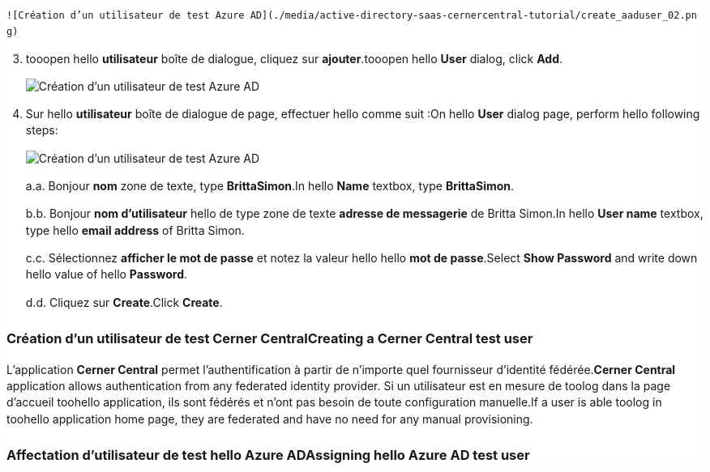     ![Création d’un utilisateur de test Azure AD](./media/active-directory-saas-cernercentral-tutorial/create_aaduser_02.png) 

3. <span data-ttu-id="8307c-193">tooopen hello **utilisateur** boîte de dialogue, cliquez sur **ajouter**.</span><span class="sxs-lookup"><span data-stu-id="8307c-193">tooopen hello **User** dialog, click **Add**.</span></span>
 
    ![Création d’un utilisateur de test Azure AD](./media/active-directory-saas-cernercentral-tutorial/create_aaduser_03.png) 

4. <span data-ttu-id="8307c-195">Sur hello **utilisateur** boîte de dialogue de page, effectuer hello comme suit :</span><span class="sxs-lookup"><span data-stu-id="8307c-195">On hello **User** dialog page, perform hello following steps:</span></span>
 
    ![Création d’un utilisateur de test Azure AD](./media/active-directory-saas-cernercentral-tutorial/create_aaduser_04.png) 

    <span data-ttu-id="8307c-197">a.</span><span class="sxs-lookup"><span data-stu-id="8307c-197">a.</span></span> <span data-ttu-id="8307c-198">Bonjour **nom** zone de texte, type **BrittaSimon**.</span><span class="sxs-lookup"><span data-stu-id="8307c-198">In hello **Name** textbox, type **BrittaSimon**.</span></span>

    <span data-ttu-id="8307c-199">b.</span><span class="sxs-lookup"><span data-stu-id="8307c-199">b.</span></span> <span data-ttu-id="8307c-200">Bonjour **nom d’utilisateur** hello de type zone de texte **adresse de messagerie** de Britta Simon.</span><span class="sxs-lookup"><span data-stu-id="8307c-200">In hello **User name** textbox, type hello **email address** of Britta Simon.</span></span>

    <span data-ttu-id="8307c-201">c.</span><span class="sxs-lookup"><span data-stu-id="8307c-201">c.</span></span> <span data-ttu-id="8307c-202">Sélectionnez **afficher le mot de passe** et notez la valeur hello hello **mot de passe**.</span><span class="sxs-lookup"><span data-stu-id="8307c-202">Select **Show Password** and write down hello value of hello **Password**.</span></span>

    <span data-ttu-id="8307c-203">d.</span><span class="sxs-lookup"><span data-stu-id="8307c-203">d.</span></span> <span data-ttu-id="8307c-204">Cliquez sur **Create**.</span><span class="sxs-lookup"><span data-stu-id="8307c-204">Click **Create**.</span></span>
 
### <a name="creating-a-cerner-central-test-user"></a><span data-ttu-id="8307c-205">Création d’un utilisateur de test Cerner Central</span><span class="sxs-lookup"><span data-stu-id="8307c-205">Creating a Cerner Central test user</span></span>

<span data-ttu-id="8307c-206">L’application **Cerner Central** permet l’authentification à partir de n’importe quel fournisseur d’identité fédérée.</span><span class="sxs-lookup"><span data-stu-id="8307c-206">**Cerner Central** application allows authentication from any federated identity provider.</span></span> <span data-ttu-id="8307c-207">Si un utilisateur est en mesure de toolog dans la page d’accueil toohello application, ils sont fédérés et n’ont pas besoin de toute configuration manuelle.</span><span class="sxs-lookup"><span data-stu-id="8307c-207">If a user is able toolog in toohello application home page, they are federated and have no need for any manual provisioning.</span></span>

### <a name="assigning-hello-azure-ad-test-user"></a><span data-ttu-id="8307c-208">Affectation d’utilisateur de test hello Azure AD</span><span class="sxs-lookup"><span data-stu-id="8307c-208">Assigning hello Azure AD test user</span></span>
